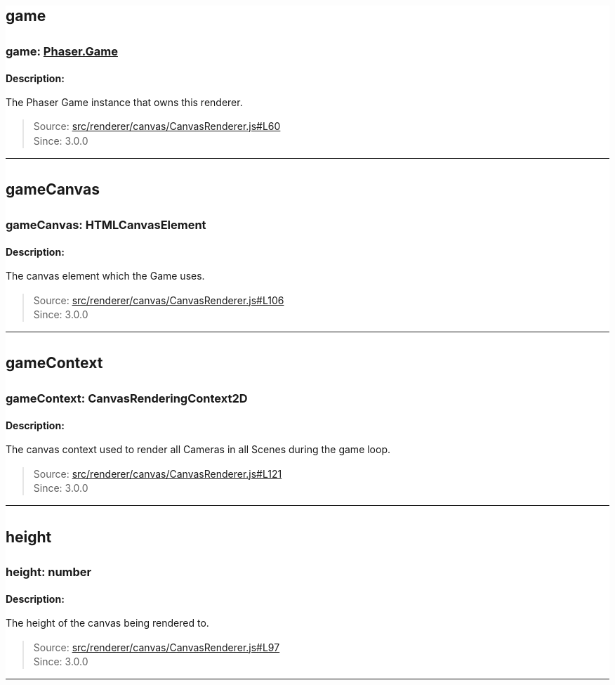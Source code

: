 ## game

### game: [Phaser.Game](game.md)

**Description:**

The Phaser Game instance that owns this renderer.

> Source: [src/renderer/canvas/CanvasRenderer.js#L60](https://github.com/phaserjs/phaser/blob/v3.87.0/src/renderer/canvas/CanvasRenderer.js#L60)  
> Since: 3.0.0

---

## gameCanvas

### gameCanvas: HTMLCanvasElement

**Description:**

The canvas element which the Game uses.

> Source: [src/renderer/canvas/CanvasRenderer.js#L106](https://github.com/phaserjs/phaser/blob/v3.87.0/src/renderer/canvas/CanvasRenderer.js#L106)  
> Since: 3.0.0

---

## gameContext

### gameContext: CanvasRenderingContext2D

**Description:**

The canvas context used to render all Cameras in all Scenes during the game loop.

> Source: [src/renderer/canvas/CanvasRenderer.js#L121](https://github.com/phaserjs/phaser/blob/v3.87.0/src/renderer/canvas/CanvasRenderer.js#L121)  
> Since: 3.0.0

---

## height

### height: number

**Description:**

The height of the canvas being rendered to.

> Source: [src/renderer/canvas/CanvasRenderer.js#L97](https://github.com/phaserjs/phaser/blob/v3.87.0/src/renderer/canvas/CanvasRenderer.js#L97)  
> Since: 3.0.0

---